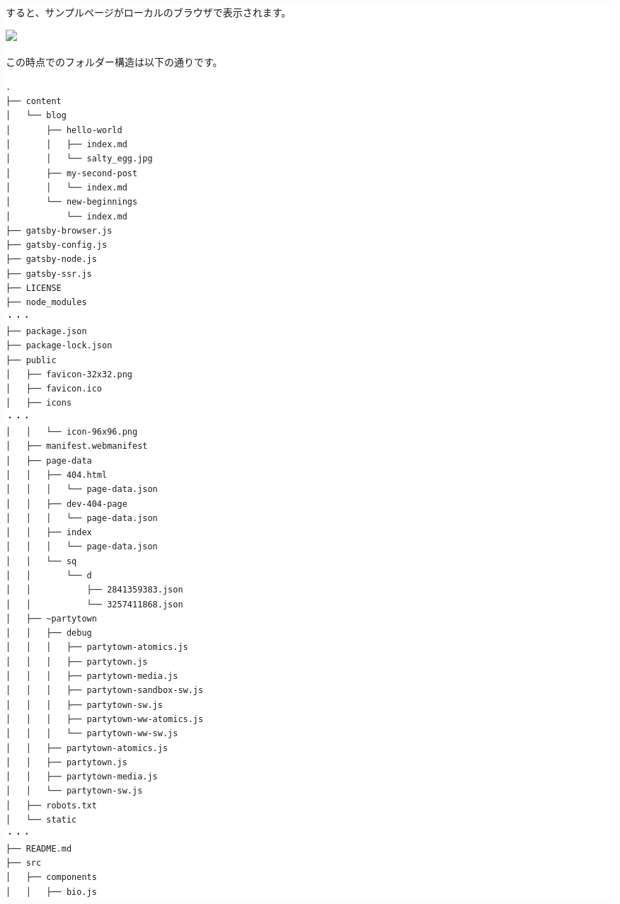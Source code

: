 すると、サンプルページがローカルのブラウザで表示されます。

![](https://storage.googleapis.com/zenn-user-upload/57a233972f84-20230726.png)

この時点でのフォルダー構造は以下の通りです。

```bash:details フォルダー構成
.
├── content
│   └── blog
│       ├── hello-world
│       │   ├── index.md
│       │   └── salty_egg.jpg
│       ├── my-second-post
│       │   └── index.md
│       └── new-beginnings
│           └── index.md
├── gatsby-browser.js
├── gatsby-config.js
├── gatsby-node.js
├── gatsby-ssr.js
├── LICENSE
├── node_modules
・・・
├── package.json
├── package-lock.json
├── public
│   ├── favicon-32x32.png
│   ├── favicon.ico
│   ├── icons
・・・
│   │   └── icon-96x96.png
│   ├── manifest.webmanifest
│   ├── page-data
│   │   ├── 404.html
│   │   │   └── page-data.json
│   │   ├── dev-404-page
│   │   │   └── page-data.json
│   │   ├── index
│   │   │   └── page-data.json
│   │   └── sq
│   │       └── d
│   │           ├── 2841359383.json
│   │           └── 3257411868.json
│   ├── ~partytown
│   │   ├── debug
│   │   │   ├── partytown-atomics.js
│   │   │   ├── partytown.js
│   │   │   ├── partytown-media.js
│   │   │   ├── partytown-sandbox-sw.js
│   │   │   ├── partytown-sw.js
│   │   │   ├── partytown-ww-atomics.js
│   │   │   └── partytown-ww-sw.js
│   │   ├── partytown-atomics.js
│   │   ├── partytown.js
│   │   ├── partytown-media.js
│   │   └── partytown-sw.js
│   ├── robots.txt
│   └── static
・・・
├── README.md
├── src
│   ├── components
│   │   ├── bio.js
```